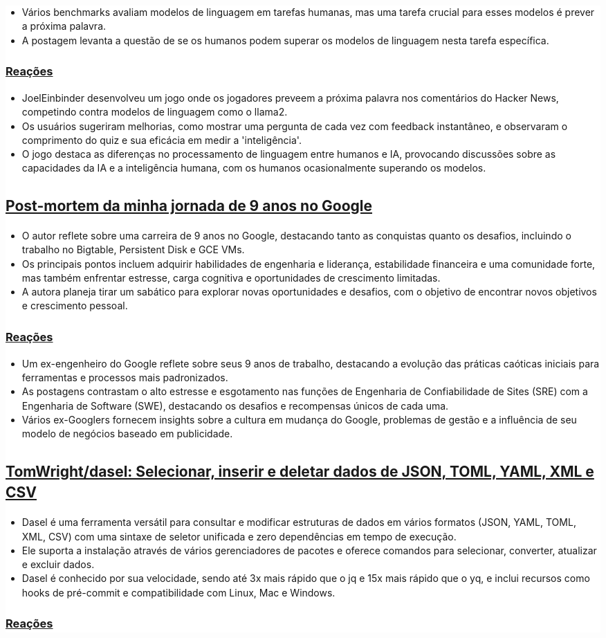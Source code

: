 - Vários benchmarks avaliam modelos de linguagem em tarefas humanas, mas uma tarefa crucial para esses modelos é prever a próxima palavra.
- A postagem levanta a questão de se os humanos podem superar os modelos de linguagem nesta tarefa específica.

### [Reações](https://news.ycombinator.com/item?id=41277179)

- JoelEinbinder desenvolveu um jogo onde os jogadores preveem a próxima palavra nos comentários do Hacker News, competindo contra modelos de linguagem como o llama2.
- Os usuários sugeriram melhorias, como mostrar uma pergunta de cada vez com feedback instantâneo, e observaram o comprimento do quiz e sua eficácia em medir a 'inteligência'.
- O jogo destaca as diferenças no processamento de linguagem entre humanos e IA, provocando discussões sobre as capacidades da IA e a inteligência humana, com os humanos ocasionalmente superando os modelos.

## [Post-mortem da minha jornada de 9 anos no Google](https://tinystruggles.com/posts/google_postmortem/)

- O autor reflete sobre uma carreira de 9 anos no Google, destacando tanto as conquistas quanto os desafios, incluindo o trabalho no Bigtable, Persistent Disk e GCE VMs.
- Os principais pontos incluem adquirir habilidades de engenharia e liderança, estabilidade financeira e uma comunidade forte, mas também enfrentar estresse, carga cognitiva e oportunidades de crescimento limitadas.
- A autora planeja tirar um sabático para explorar novas oportunidades e desafios, com o objetivo de encontrar novos objetivos e crescimento pessoal.

### [Reações](https://news.ycombinator.com/item?id=41278907)

- Um ex-engenheiro do Google reflete sobre seus 9 anos de trabalho, destacando a evolução das práticas caóticas iniciais para ferramentas e processos mais padronizados.
- As postagens contrastam o alto estresse e esgotamento nas funções de Engenharia de Confiabilidade de Sites (SRE) com a Engenharia de Software (SWE), destacando os desafios e recompensas únicos de cada uma.
- Vários ex-Googlers fornecem insights sobre a cultura em mudança do Google, problemas de gestão e a influência de seu modelo de negócios baseado em publicidade.

## [TomWright/dasel: Selecionar, inserir e deletar dados de JSON, TOML, YAML, XML e CSV](https://github.com/TomWright/dasel)

- Dasel é uma ferramenta versátil para consultar e modificar estruturas de dados em vários formatos (JSON, YAML, TOML, XML, CSV) com uma sintaxe de seletor unificada e zero dependências em tempo de execução.
- Ele suporta a instalação através de vários gerenciadores de pacotes e oferece comandos para selecionar, converter, atualizar e excluir dados.
- Dasel é conhecido por sua velocidade, sendo até 3x mais rápido que o jq e 15x mais rápido que o yq, e inclui recursos como hooks de pré-commit e compatibilidade com Linux, Mac e Windows.

### [Reações](https://news.ycombinator.com/item?id=41282495)
